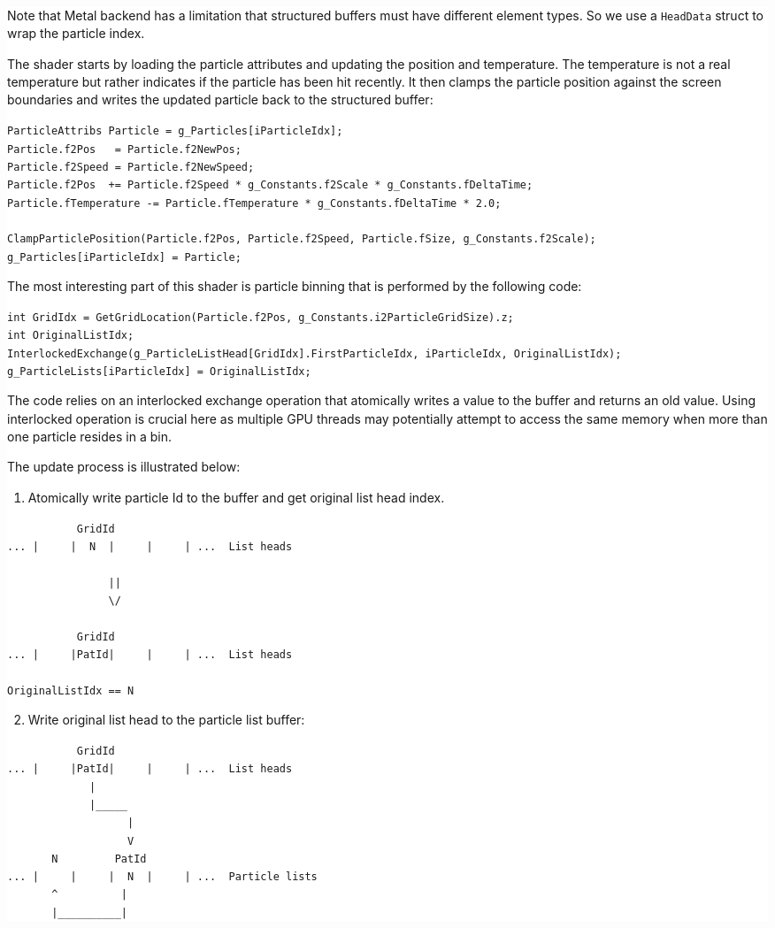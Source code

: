 Note that Metal backend has a limitation that structured buffers must have
different element types. So we use a `HeadData` struct to wrap the particle index.

The shader starts by loading the particle attributes and updating the position and temperature.
The temperature is not a real temperature but rather indicates if the particle has been hit recently.
It then clamps the particle position against the screen boundaries and writes the updated particle back
to the structured buffer:

```hlsl
ParticleAttribs Particle = g_Particles[iParticleIdx];
Particle.f2Pos   = Particle.f2NewPos;
Particle.f2Speed = Particle.f2NewSpeed;
Particle.f2Pos  += Particle.f2Speed * g_Constants.f2Scale * g_Constants.fDeltaTime;
Particle.fTemperature -= Particle.fTemperature * g_Constants.fDeltaTime * 2.0;

ClampParticlePosition(Particle.f2Pos, Particle.f2Speed, Particle.fSize, g_Constants.f2Scale);
g_Particles[iParticleIdx] = Particle;
```

The most interesting part of this shader is particle binning that is performed by the
following code:

```hlsl
int GridIdx = GetGridLocation(Particle.f2Pos, g_Constants.i2ParticleGridSize).z;
int OriginalListIdx;
InterlockedExchange(g_ParticleListHead[GridIdx].FirstParticleIdx, iParticleIdx, OriginalListIdx);
g_ParticleLists[iParticleIdx] = OriginalListIdx;
```

The code relies on an interlocked exchange operation that atomically writes a value
to the buffer and returns an old value. Using interlocked operation is crucial here
as multiple GPU threads may potentially attempt to access the same memory when more
than one particle resides in a bin.

The update process is illustrated below:

1. Atomically write particle Id to the buffer and get original list head index.

```
           GridId
... |     |  N  |     |     | ...  List heads
   
                ||
                \/

           GridId
... |     |PatId|     |     | ...  List heads

OriginalListIdx == N
```

2. Write original list head to the particle list buffer:

```
           GridId
... |     |PatId|     |     | ...  List heads
             |
             |_____
                   |
                   V
       N         PatId
... |     |     |  N  |     | ...  Particle lists
       ^          |
       |__________|
```
